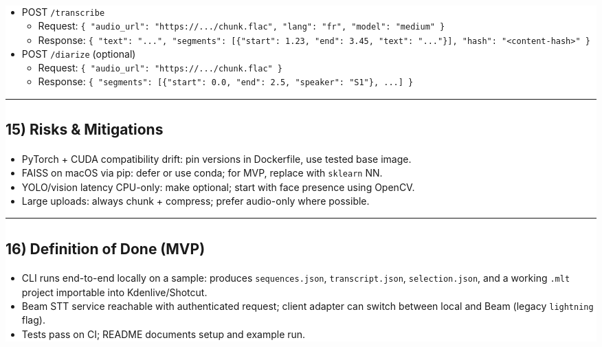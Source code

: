 - POST `/transcribe`
  - Request: `{ "audio_url": "https://.../chunk.flac", "lang": "fr", "model": "medium" }`
  - Response: `{ "text": "...", "segments": [{"start": 1.23, "end": 3.45, "text": "..."}], "hash": "<content-hash>" }`
- POST `/diarize` (optional)
  - Request: `{ "audio_url": "https://.../chunk.flac" }`
  - Response: `{ "segments": [{"start": 0.0, "end": 2.5, "speaker": "S1"}, ...] }`

---

## 15) Risks & Mitigations

- PyTorch + CUDA compatibility drift: pin versions in Dockerfile, use tested base image.
- FAISS on macOS via pip: defer or use conda; for MVP, replace with `sklearn` NN.
- YOLO/vision latency CPU-only: make optional; start with face presence using OpenCV.
- Large uploads: always chunk + compress; prefer audio-only where possible.

---

## 16) Definition of Done (MVP)

- CLI runs end-to-end locally on a sample: produces `sequences.json`, `transcript.json`, `selection.json`, and a working `.mlt` project importable into Kdenlive/Shotcut.
- Beam STT service reachable with authenticated request; client adapter can switch between local and Beam (legacy `lightning` flag).
- Tests pass on CI; README documents setup and example run.
